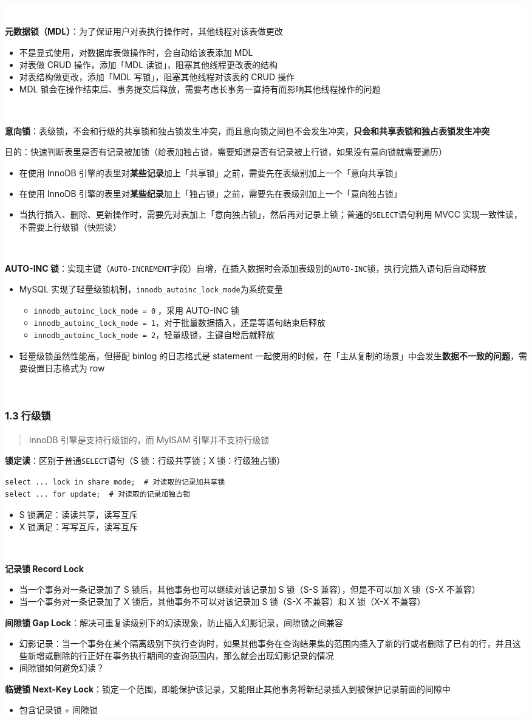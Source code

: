 <br>

**元数据锁（MDL）**：为了保证用户对表执行操作时，其他线程对该表做更改

- 不是显式使用，对数据库表做操作时，会自动给该表添加 MDL
- 对表做 CRUD 操作，添加「MDL 读锁」，阻塞其他线程更改表的结构
- 对表结构做更改，添加「MDL 写锁」，阻塞其他线程对该表的 CRUD 操作
- MDL 锁会在操作结束后、事务提交后释放，需要考虑长事务一直持有而影响其他线程操作的问题

<br>

**意向锁**：表级锁，不会和行级的共享锁和独占锁发生冲突，而且意向锁之间也不会发生冲突，**只会和共享表锁和独占表锁发生冲突**

目的：快速判断表里是否有记录被加锁（给表加独占锁，需要知道是否有记录被上行锁，如果没有意向锁就需要遍历）

- 在使用 InnoDB 引擎的表里对**某些记录**加上「共享锁」之前，需要先在表级别加上一个「意向共享锁」

- 在使用 InnoDB 引擎的表里对**某些纪录**加上「独占锁」之前，需要先在表级别加上一个「意向独占锁」
- 当执行插入、删除、更新操作时，需要先对表加上「意向独占锁」，然后再对记录上锁；普通的`SELECT`语句利用 MVCC 实现一致性读，不需要上行级锁（快照读）

<br>

**AUTO-INC  锁**：实现主键（`AUTO-INCREMENT`字段）自增，在插入数据时会添加表级别的`AUTO-INC`锁，执行完插入语句后自动释放

- MySQL 实现了轻量级锁机制，` innodb_autoinc_lock_mode `为系统变量
    - `innodb_autoinc_lock_mode = 0` ，采用 AUTO-INC  锁
    - `innodb_autoinc_lock_mode = 1`，对于批量数据插入，还是等语句结束后释放
    - `innodb_autoinc_lock_mode = 2`，轻量级锁，主键自增后就释放

- 轻量级锁虽然性能高，但搭配 binlog 的日志格式是 statement 一起使用的时候，在「主从复制的场景」中会发生**数据不一致的问题**，需要设置日志格式为 row

<br>

### 1.3 行级锁

> InnoDB 引擎是支持行级锁的，而 MyISAM 引擎并不支持行级锁

**锁定读**：区别于普通`SELECT`语句（S 锁：行级共享锁；X 锁：行级独占锁）

```mysql
select ... lock in share mode;	# 对读取的记录加共享锁
select ... for update;	# 对读取的记录加独占锁
```

- S 锁满足：读读共享，读写互斥
- X 锁满足：写写互斥，读写互斥

<br>

**记录锁 Record Lock**

- 当一个事务对一条记录加了 S 锁后，其他事务也可以继续对该记录加 S 锁（S-S 兼容），但是不可以加 X 锁（S-X 不兼容）
- 当一个事务对一条记录加了 X 锁后，其他事务不可以对该记录加 S 锁（S-X 不兼容）和 X 锁（X-X 不兼容）

**间隙锁 Gap Lock**：解决可重复读级别下的幻读现象，防止插入幻影记录，间隙锁之间兼容

- 幻影记录：当一个事务在某个隔离级别下执行查询时，如果其他事务在查询结果集的范围内插入了新的行或者删除了已有的行，并且这些新增或删除的行正好在事务执行期间的查询范围内，那么就会出现幻影记录的情况
- 间隙锁如何避免幻读？

**临键锁 Next-Key Lock**：锁定一个范围，即能保护该记录，又能阻止其他事务将新纪录插入到被保护记录前面的间隙中

- 包含记录锁 + 间隙锁
